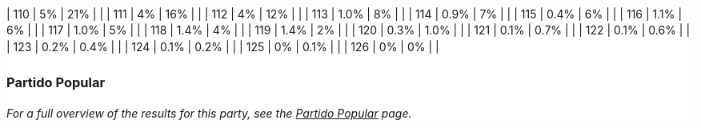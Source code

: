 | 110 | 5% | 21% |  |
| 111 | 4% | 16% |  |
| 112 | 4% | 12% |  |
| 113 | 1.0% | 8% |  |
| 114 | 0.9% | 7% |  |
| 115 | 0.4% | 6% |  |
| 116 | 1.1% | 6% |  |
| 117 | 1.0% | 5% |  |
| 118 | 1.4% | 4% |  |
| 119 | 1.4% | 2% |  |
| 120 | 0.3% | 1.0% |  |
| 121 | 0.1% | 0.7% |  |
| 122 | 0.1% | 0.6% |  |
| 123 | 0.2% | 0.4% |  |
| 124 | 0.1% | 0.2% |  |
| 125 | 0% | 0.1% |  |
| 126 | 0% | 0% |  |

### Partido Popular

*For a full overview of the results for this party, see the [Partido Popular](party-partidopopular.html) page.*
